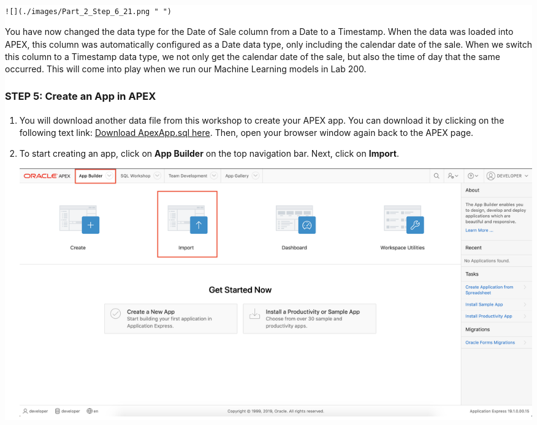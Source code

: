     ![](./images/Part_2_Step_6_21.png " ")

You have now changed the data type for the Date of Sale column from a Date to a Timestamp.  When the data was loaded into APEX, this column was automatically configured as a Date data type, only including the calendar date of the sale.  When we switch this column to a Timestamp data type, we not only get the calendar date of the sale, but also the time of day that the same occurred. This will come into play when we run our Machine Learning models in Lab 200.


### **STEP 5**: Create an App in APEX

1. You will download another data file from this workshop to create your APEX app. You can download it by clicking on the following text link: [Download ApexApp.sql here](./files/ApexApp.sql). Then, open your browser window again back to the APEX page.

2. To start creating an app, click on **App Builder** on the top navigation bar.  Next, click on **Import**.

    ![](./images/step5-1.png " ")
